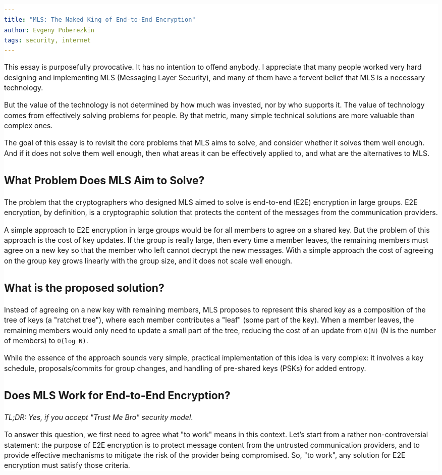 ```yaml
---
title: "MLS: The Naked King of End-to-End Encryption"
author: Evgeny Poberezkin
tags: security, internet
---
```


This essay is purposefully provocative. It has no intention to offend anybody. I appreciate that many people worked very hard designing and implementing MLS (Messaging Layer Security), and many of them have a fervent belief that MLS is a necessary technology.

But the value of the technology is not determined by how much was invested, nor by who supports it. The value of technology comes from effectively solving problems for people. By that metric, many simple technical solutions are more valuable than complex ones.

The goal of this essay is to revisit the core problems that MLS aims to solve, and consider whether it solves them well enough. And if it does not solve them well enough, then what areas it can be effectively applied to, and what are the alternatives to MLS.

## What Problem Does MLS Aim to Solve?

The problem that the cryptographers who designed MLS aimed to solve is end-to-end (E2E) encryption in large groups. E2E encryption, by definition, is a cryptographic solution that protects the content of the messages from the communication providers.

A simple approach to E2E encryption in large groups would be for all members to agree on a shared key. But the problem of this approach is the cost of key updates. If the group is really large, then every time a member leaves, the remaining members must agree on a new key so that the member who left cannot decrypt the new messages. With a simple approach the cost of agreeing on the group key grows linearly with the group size, and it does not scale well enough.

## What is the proposed solution?

Instead of agreeing on a new key with remaining members, MLS proposes to represent this shared key as a composition of the tree of keys (a "ratchet tree"), where each member contributes a "leaf" (some part of the key). When a member leaves, the remaining members would only need to update a small part of the tree, reducing the cost of an update from `O(N)` (N is the number of members) to `O(log N)`.

While the essence of the approach sounds very simple, practical implementation of this idea is very complex: it involves a key schedule, proposals/commits for group changes, and handling of pre-shared keys (PSKs) for added entropy.

## Does MLS Work for End-to-End Encryption?

*TL;DR: Yes, if you accept "Trust Me Bro" security model*.

To answer this question, we first need to agree what "to work" means in this context. Let’s start from a rather non-controversial statement: the purpose of E2E encryption is to protect message content from the untrusted communication providers, and to provide effective mechanisms to mitigate the risk of the provider being compromised. So, "to work", any solution for E2E encryption must satisfy those criteria.
